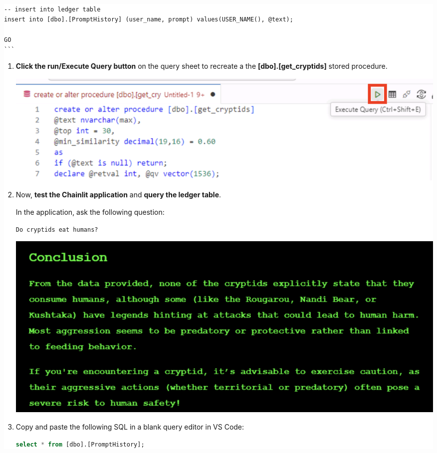     -- insert into ledger table
    insert into [dbo].[PromptHistory] (user_name, prompt) values(USER_NAME(), @text);

    GO
    ```

1. **Click the run/Execute Query button** on the query sheet to recreate a the **[dbo].[get_cryptids]** stored procedure. 

	![IMAGEScreenshot2025-05-05at7.19.03AM.png](./media/Screenshot2025-05-05at7.19.03AM.png)

1. Now, **test the Chainlit application** and **query the ledger table**. 

    In the application, ask the following question:

    ```TEXT
    Do cryptids eat humans?
    ```

    ![IMAGEA picture of asking the chainlit application a question to be inserted into the ledger table](./media/Screenshot2025-05-05at7.21.21AM.png)

1. Copy and paste the following SQL in a blank query editor in VS Code:

    ```SQL
    select * from [dbo].[PromptHistory];
    ```
